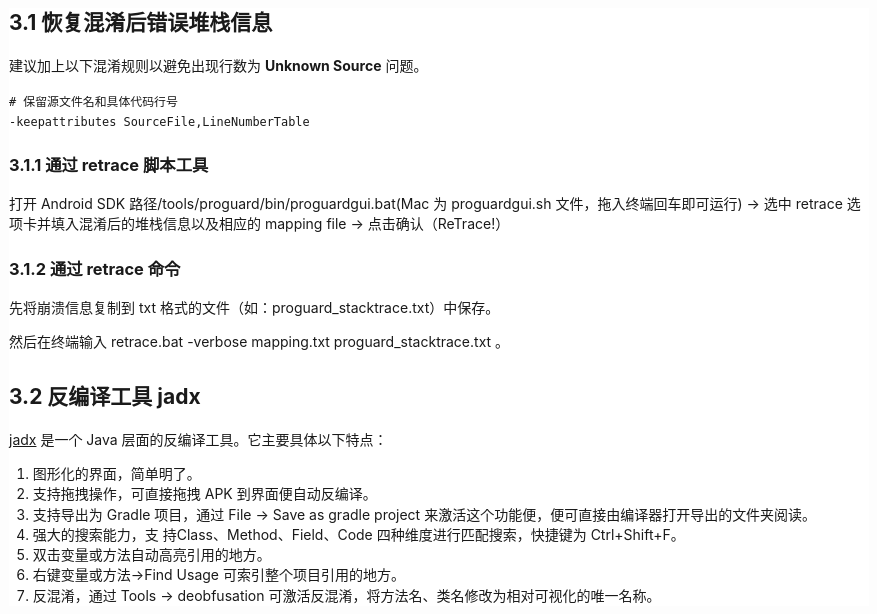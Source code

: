 ## 3.1 恢复混淆后错误堆栈信息

建议加上以下混淆规则以避免出现行数为 **Unknown Source** 问题。

```
# 保留源文件名和具体代码行号
-keepattributes SourceFile,LineNumberTable
```

### 3.1.1 通过 retrace 脚本工具

打开 Android SDK 路径/tools/proguard/bin/proguardgui.bat(Mac 为 proguardgui.sh 文件，拖入终端回车即可运行) -> 选中 retrace 选项卡并填入混淆后的堆栈信息以及相应的 mapping file -> 点击确认（ReTrace!）

### 3.1.2 通过 retrace 命令

先将崩溃信息复制到 txt 格式的文件（如：proguard_stacktrace.txt）中保存。

然后在终端输入 retrace.bat -verbose mapping.txt proguard_stacktrace.txt 。

## 3.2 反编译工具 jadx
 
[jadx](https://github.com/skylot/jadx/releases) 是一个 Java 层面的反编译工具。它主要具体以下特点：

1. 图形化的界面，简单明了。
2. 支持拖拽操作，可直接拖拽 APK 到界面便自动反编译。
3. 支持导出为 Gradle 项目，通过 File -> Save as gradle project 来激活这个功能便，便可直接由编译器打开导出的文件夹阅读。
4. 强大的搜索能力，支 持Class、Method、Field、Code 四种维度进行匹配搜索，快捷键为 Ctrl+Shift+F。
5. 双击变量或方法自动高亮引用的地方。
6. 右键变量或方法->Find Usage 可索引整个项目引用的地方。
7. 反混淆，通过 Tools -> deobfusation 可激活反混淆，将方法名、类名修改为相对可视化的唯一名称。

